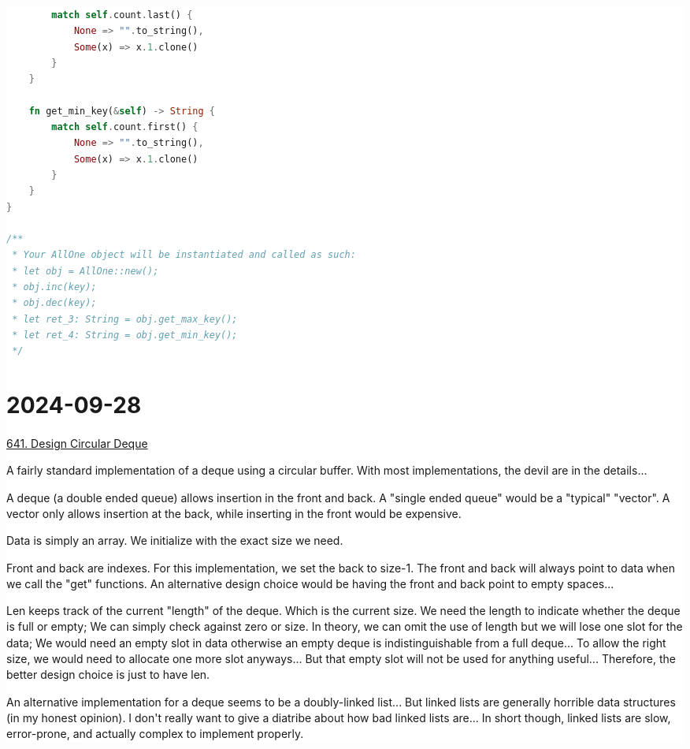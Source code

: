 ```Rust
        match self.count.last() {
            None => "".to_string(),
            Some(x) => x.1.clone()
        }
    }
    
    fn get_min_key(&self) -> String {
        match self.count.first() {
            None => "".to_string(),
            Some(x) => x.1.clone()
        }
    }
}

/**
 * Your AllOne object will be instantiated and called as such:
 * let obj = AllOne::new();
 * obj.inc(key);
 * obj.dec(key);
 * let ret_3: String = obj.get_max_key();
 * let ret_4: String = obj.get_min_key();
 */
```

# 2024-09-28
[641. Design Circular Deque](https://leetcode.com/problems/design-circular-deque/)

A fairly standard implementation of a deque using a circular buffer. With most implementations, the devil are in the details...

A deque (a double ended queue) allows insertion in the front and back. A "single ended queue" would be a "typical" "vector". A vector only allows insertion at the back, while inserting in the front would be expensive.

Data is simply an array. We initialize with the exact size we need.

Front and back are indexes. For this implementation, we set the back to size-1. The front and back will always point to data when we call the "get" functions. An alternative design choice would be having the front and back point to empty spaces...

Len keeps track of the current "length" of the deque. Which is the current size. We need the length to indicate whether the deque is full or empty; We can simply check against zero or size. In theory, we can omit the use of length but we will lose one slot for the data; We would need an empty slot in data otherwise an empty deque is indistinguishable from a full deque... To allow the right size, we would need to allocate one more slot anyways... But that empty slot will not be used for anything useful... Therefore, the better design choice is just to have len.

An alternative implementation for a deque seems to be a doubly-linked list... But linked lists are generally horrible data structures (in my honest opinion). I don't really want to give a diatribe about how bad linked lists are... In short though, linked lists are slow, error-prone, and actually complex to implement properly.
